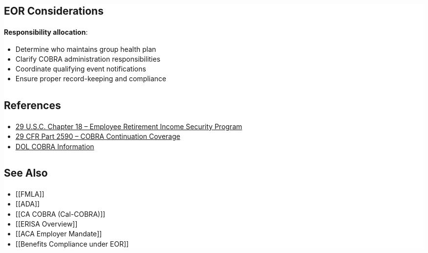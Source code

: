 ## EOR Considerations
**Responsibility allocation**:
- Determine who maintains group health plan
- Clarify COBRA administration responsibilities
- Coordinate qualifying event notifications
- Ensure proper record-keeping and compliance

## References
- [29 U.S.C. Chapter 18 – Employee Retirement Income Security Program](https://www.govinfo.gov/content/pkg/USCODE-2021-title29/html/USCODE-2021-title29-chap18.htm)
- [29 CFR Part 2590 – COBRA Continuation Coverage](https://www.ecfr.gov/current/title-29/subtitle-B/chapter-XXV/subchapter-L/part-2590)
- [DOL COBRA Information](https://www.dol.gov/agencies/ebsa/laws-and-regulations/laws/cobra)

## See Also
- [[FMLA]]
- [[ADA]]
- [[CA COBRA (Cal-COBRA)]]
- [[ERISA Overview]]
- [[ACA Employer Mandate]]
- [[Benefits Compliance under EOR]]